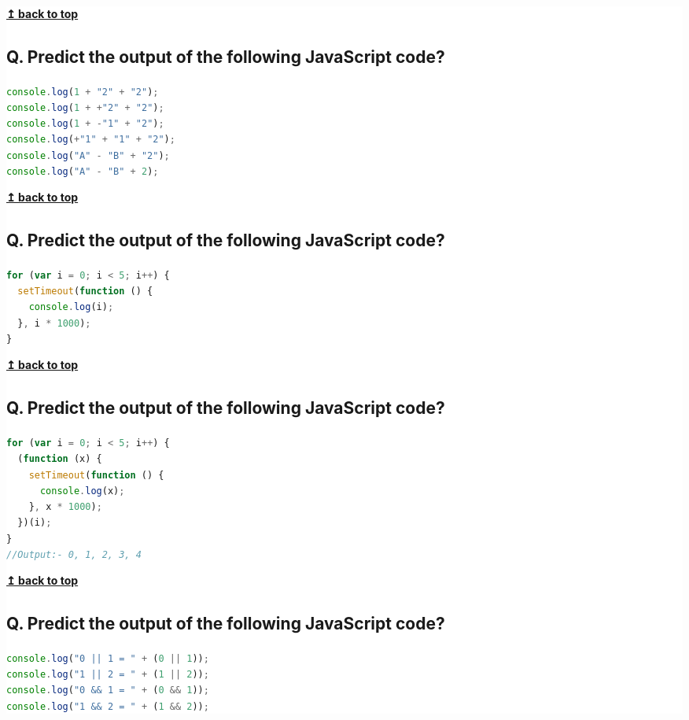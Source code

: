 **[↥ back to top](https://github.com/learning-zone/JavaScript-Coding-Practice#javascript-coding-practice)**

## Q. Predict the output of the following JavaScript code?

```js
console.log(1 + "2" + "2"); 
console.log(1 + +"2" + "2"); 
console.log(1 + -"1" + "2"); 
console.log(+"1" + "1" + "2"); 
console.log("A" - "B" + "2"); 
console.log("A" - "B" + 2); 
```

**[↥ back to top](https://github.com/learning-zone/JavaScript-Coding-Practice#javascript-coding-practice)**

## Q. Predict the output of the following JavaScript code?

```js
for (var i = 0; i < 5; i++) {
  setTimeout(function () {
    console.log(i);
  }, i * 1000);
}
```

**[↥ back to top](https://github.com/learning-zone/JavaScript-Coding-Practice#javascript-coding-practice)**

## Q. Predict the output of the following JavaScript code?

```js
for (var i = 0; i < 5; i++) {
  (function (x) {
    setTimeout(function () {
      console.log(x);
    }, x * 1000);
  })(i);
}
//Output:- 0, 1, 2, 3, 4
```

**[↥ back to top](https://github.com/learning-zone/JavaScript-Coding-Practice#javascript-coding-practice)**

## Q. Predict the output of the following JavaScript code?

```js
console.log("0 || 1 = " + (0 || 1)); 
console.log("1 || 2 = " + (1 || 2)); 
console.log("0 && 1 = " + (0 && 1)); 
console.log("1 && 2 = " + (1 && 2)); 
```

